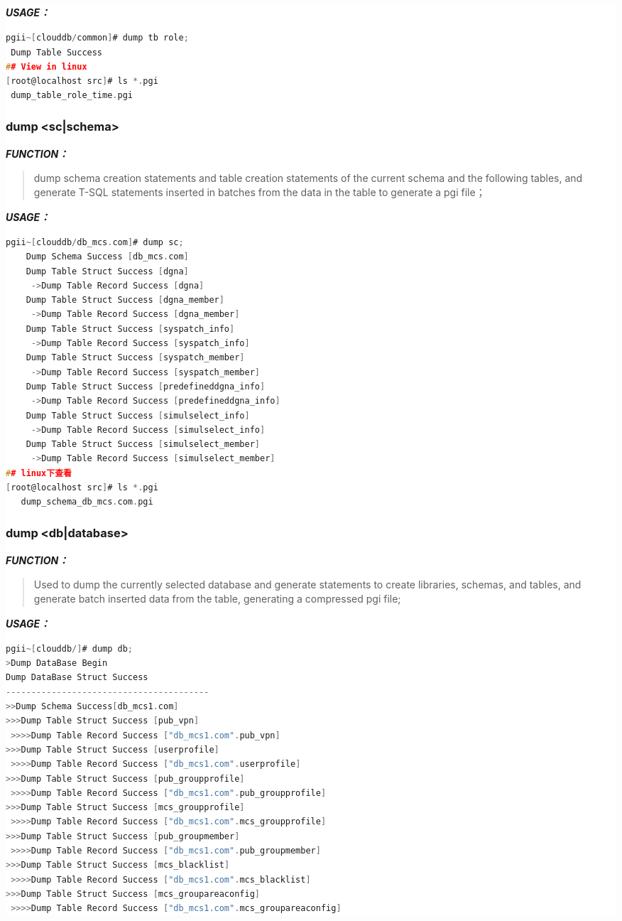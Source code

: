 ***USAGE：***<br/>
~~~C
pgii~[clouddb/common]# dump tb role;
 Dump Table Success
## View in linux
[root@localhost src]# ls *.pgi
 dump_table_role_time.pgi
~~~

### dump <sc|schema>
***FUNCTION：***<br/>
> dump schema creation statements and table creation statements of the current schema and the following tables, and generate T-SQL statements inserted in batches from the data in the table to generate a pgi file；

***USAGE：***<br/>
~~~C
pgii~[clouddb/db_mcs.com]# dump sc;
    Dump Schema Success [db_mcs.com]
    Dump Table Struct Success [dgna]
     ->Dump Table Record Success [dgna]
    Dump Table Struct Success [dgna_member]
     ->Dump Table Record Success [dgna_member]
    Dump Table Struct Success [syspatch_info]
     ->Dump Table Record Success [syspatch_info]
    Dump Table Struct Success [syspatch_member]
     ->Dump Table Record Success [syspatch_member]
    Dump Table Struct Success [predefineddgna_info]
     ->Dump Table Record Success [predefineddgna_info]
    Dump Table Struct Success [simulselect_info]
     ->Dump Table Record Success [simulselect_info]
    Dump Table Struct Success [simulselect_member]
     ->Dump Table Record Success [simulselect_member]
## linux下查看
[root@localhost src]# ls *.pgi
   dump_schema_db_mcs.com.pgi
~~~

### dump <db|database>
***FUNCTION：***<br/>
>  Used to dump the currently selected database and generate statements 
>  to create libraries, schemas, and tables, and generate batch inserted 
>  data from the table, generating a compressed pgi file;

***USAGE：***<br/>
~~~C
pgii~[clouddb/]# dump db;
>Dump DataBase Begin
Dump DataBase Struct Success            
----------------------------------------
>>Dump Schema Success[db_mcs1.com]      
>>>Dump Table Struct Success [pub_vpn]
 >>>>Dump Table Record Success ["db_mcs1.com".pub_vpn]
>>>Dump Table Struct Success [userprofile]
 >>>>Dump Table Record Success ["db_mcs1.com".userprofile]
>>>Dump Table Struct Success [pub_groupprofile]
 >>>>Dump Table Record Success ["db_mcs1.com".pub_groupprofile]
>>>Dump Table Struct Success [mcs_groupprofile]
 >>>>Dump Table Record Success ["db_mcs1.com".mcs_groupprofile]
>>>Dump Table Struct Success [pub_groupmember]
 >>>>Dump Table Record Success ["db_mcs1.com".pub_groupmember]
>>>Dump Table Struct Success [mcs_blacklist]
 >>>>Dump Table Record Success ["db_mcs1.com".mcs_blacklist]
>>>Dump Table Struct Success [mcs_groupareaconfig]
 >>>>Dump Table Record Success ["db_mcs1.com".mcs_groupareaconfig]
~~~